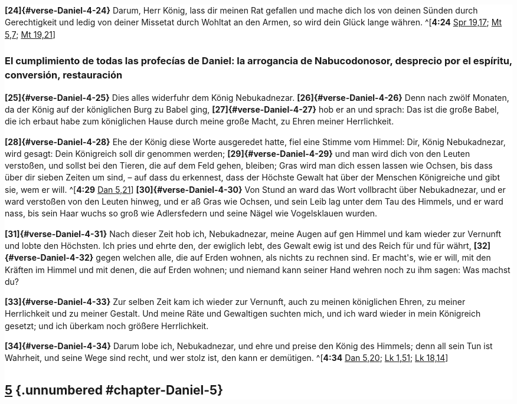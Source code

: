**[24]{#verse-Daniel-4-24}** Darum, Herr König, lass dir meinen Rat gefallen und mache dich los von deinen Sünden durch Gerechtigkeit und ledig von deiner Missetat durch Wohltat an den Armen, so wird dein Glück lange währen. ^[**4:24** [Spr 19,17](ch020.xhtml#verse-Sprüche-19-17); [Mt 5,7](ch040.xhtml#verse-Matthäus-5-7); [Mt 19,21](ch040.xhtml#verse-Matthäus-19-21)] 


### El cumplimiento de todas las profecías de Daniel: la arrogancia de Nabucodonosor, desprecio por el espíritu, conversión, restauración
**[25]{#verse-Daniel-4-25}** Dies alles widerfuhr dem König Nebukadnezar. **[26]{#verse-Daniel-4-26}** Denn nach zwölf Monaten, da der König auf der königlichen Burg zu Babel ging, **[27]{#verse-Daniel-4-27}** hob er an und sprach: Das ist die große Babel, die ich erbaut habe zum königlichen Hause durch meine große Macht, zu Ehren meiner Herrlichkeit. 

**[28]{#verse-Daniel-4-28}** Ehe der König diese Worte ausgeredet hatte, fiel eine Stimme vom Himmel: Dir, König Nebukadnezar, wird gesagt: Dein Königreich soll dir genommen werden; **[29]{#verse-Daniel-4-29}** und man wird dich von den Leuten verstoßen, und sollst bei den Tieren, die auf dem Feld gehen, bleiben; Gras wird man dich essen lassen wie Ochsen, bis dass über dir sieben Zeiten um sind, – auf dass du erkennest, dass der Höchste Gewalt hat über der Menschen Königreiche und gibt sie, wem er will. ^[**4:29** [Dan 5,21](ch027.xhtml#verse-Daniel-5-21)] **[30]{#verse-Daniel-4-30}** Von Stund an ward das Wort vollbracht über Nebukadnezar, und er ward verstoßen von den Leuten hinweg, und er aß Gras wie Ochsen, und sein Leib lag unter dem Tau des Himmels, und er ward nass, bis sein Haar wuchs so groß wie Adlersfedern und seine Nägel wie Vogelsklauen wurden. 


**[31]{#verse-Daniel-4-31}** Nach dieser Zeit hob ich, Nebukadnezar, meine Augen auf gen Himmel und kam wieder zur Vernunft und lobte den Höchsten. Ich pries und ehrte den, der ewiglich lebt, des Gewalt ewig ist und des Reich für und für währt, **[32]{#verse-Daniel-4-32}** gegen welchen alle, die auf Erden wohnen, als nichts zu rechnen sind. Er macht's, wie er will, mit den Kräften im Himmel und mit denen, die auf Erden wohnen; und niemand kann seiner Hand wehren noch zu ihm sagen: Was machst du? 

**[33]{#verse-Daniel-4-33}** Zur selben Zeit kam ich wieder zur Vernunft, auch zu meinen königlichen Ehren, zu meiner Herrlichkeit und zu meiner Gestalt. Und meine Räte und Gewaltigen suchten mich, und ich ward wieder in mein Königreich gesetzt; und ich überkam noch größere Herrlichkeit. 

**[34]{#verse-Daniel-4-34}** Darum lobe ich, Nebukadnezar, und ehre und preise den König des Himmels; denn all sein Tun ist Wahrheit, und seine Wege sind recht, und wer stolz ist, den kann er demütigen. ^[**4:34** [Dan 5,20](ch027.xhtml#verse-Daniel-5-20); [Lk 1,51](ch042.xhtml#verse-Lukas-1-51); [Lk 18,14](ch042.xhtml#verse-Lukas-18-14)] 


## [5](#book-Daniel) {.unnumbered #chapter-Daniel-5}
